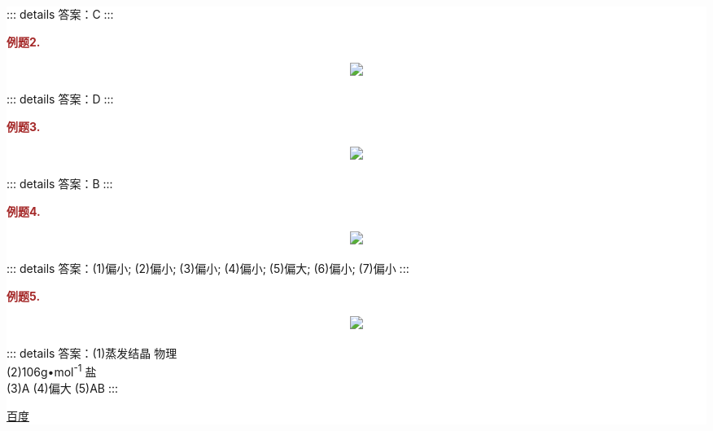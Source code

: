 ::: details
答案：C
:::

**<p style="color: brown;">例题2.</p>**
<div align=center>
<img src=https://gd-hbimg.huaban.com/530565fd86045573b16b0dca7d3c0def17d18963659b6-1wLixN_fw1200webp width=100% />
</div>  

::: details
答案：D
:::

**<p style="color: brown;">例题3.</p>**
<div align=center>
<img src=https://gd-hbimg.huaban.com/7f2ccba5d015ac1a817ff01d76b8b02d83de973e34440-9BbRLA_fw1200webp width=100% />
</div>  

::: details
答案：B
:::

**<p style="color: brown;">例题4.</p>**
<div align=center>
<img src=https://gd-hbimg.huaban.com/988d7975fec60684a29229ca30e8fe03095e8f685dc1f-8VtWqp_fw1200webp width=100% />
</div>  

::: details
答案：(1)偏小;  (2)偏小;  (3)偏小;  (4)偏小;  (5)偏大;  (6)偏小;  (7)偏小
:::

**<p style="color: brown;">例题5.</p>**
<div align=center>
<img src=https://gd-hbimg.huaban.com/29e5217c6d8f95f42807d8a1f6be0bc5fc826932572d8-O9vpcD_fw1200webp width=100% />
</div>  

::: details
答案：(1)蒸发结晶     物理  
(2)106g•mol<sup>-1</sup>     盐  
(3)A     (4)偏大     (5)AB
:::

<a href="http://www.baidu.com">百度</a>










